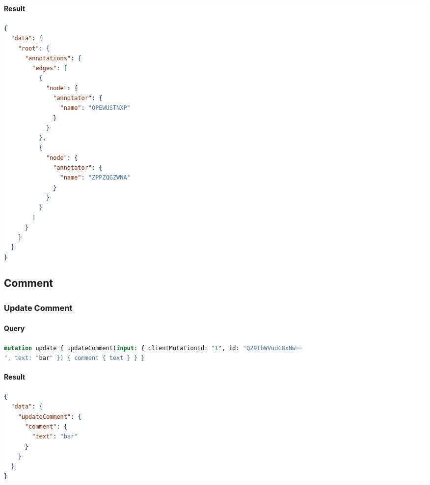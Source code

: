 #### __Result__

```json
{
  "data": {
    "root": {
      "annotations": {
        "edges": [
          {
            "node": {
              "annotator": {
                "name": "QPEWUSTNXP"
              }
            }
          },
          {
            "node": {
              "annotator": {
                "name": "ZPPZQGZWNA"
              }
            }
          }
        ]
      }
    }
  }
}
```


## Comment

### __Update Comment__

#### __Query__

```graphql
mutation update { updateComment(input: { clientMutationId: "1", id: "Q29tbWVudC8xNw==
", text: "bar" }) { comment { text } } }
```

#### __Result__

```json
{
  "data": {
    "updateComment": {
      "comment": {
        "text": "bar"
      }
    }
  }
}
```
